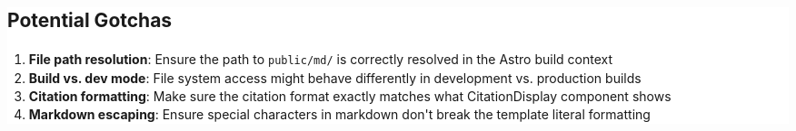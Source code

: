 ## Potential Gotchas
1. **File path resolution**: Ensure the path to `public/md/` is correctly resolved in the Astro build context
2. **Build vs. dev mode**: File system access might behave differently in development vs. production builds
3. **Citation formatting**: Make sure the citation format exactly matches what CitationDisplay component shows
4. **Markdown escaping**: Ensure special characters in markdown don't break the template literal formatting